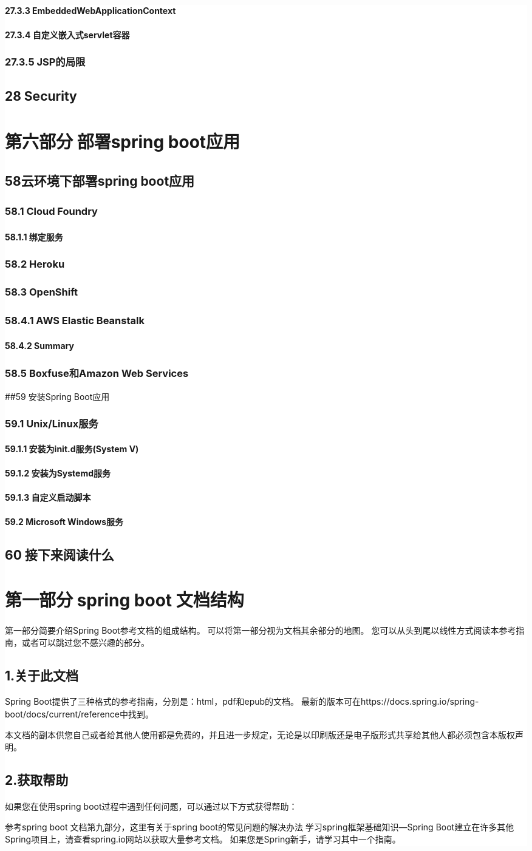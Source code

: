#### 27.3.3 EmbeddedWebApplicationContext
#### 27.3.4 自定义嵌入式servlet容器
### 27.3.5 JSP的局限
## 28 Security

# 第六部分 部署spring boot应用
## 58云环境下部署spring boot应用
### 58.1 Cloud Foundry
#### 58.1.1 绑定服务
### 58.2 Heroku
### 58.3 OpenShift
### 58.4.1 AWS Elastic Beanstalk
#### 58.4.2 Summary
### 58.5 Boxfuse和Amazon Web Services
##59 安装Spring Boot应用
### 59.1 Unix/Linux服务
#### 59.1.1 安装为init.d服务(System V)
#### 59.1.2 安装为Systemd服务
#### 59.1.3 自定义启动脚本
#### 59.2 Microsoft Windows服务
## 60 接下来阅读什么

# 第一部分 spring boot 文档结构

第一部分简要介绍Spring Boot参考文档的组成结构。 可以将第一部分视为文档其余部分的地图。 您可以从头到尾以线性方式阅读本参考指南，或者可以跳过您不感兴趣的部分。

## 1.关于此文档

Spring Boot提供了三种格式的参考指南，分别是：html，pdf和epub的文档。 最新的版本可在https://docs.spring.io/spring-boot/docs/current/reference中找到。

本文档的副本供您自己或者给其他人使用都是免费的，并且进一步规定，无论是以印刷版还是电子版形式共享给其他人都必须包含本版权声明。

## 2.获取帮助

如果您在使用spring boot过程中遇到任何问题，可以通过以下方式获得帮助：

参考spring boot 文档第九部分，这里有关于spring boot的常见问题的解决办法
学习spring框架基础知识—Spring Boot建立在许多其他Spring项目上，请查看spring.io网站以获取大量参考文档。 如果您是Spring新手，请学习其中一个指南。
